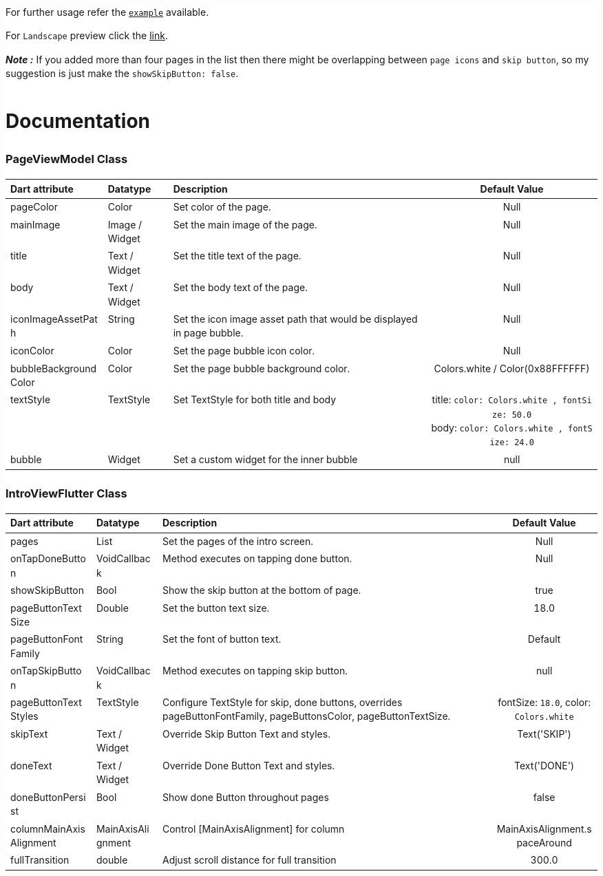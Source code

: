   For further usage refer the [`example`](https://github.com/aagarwal1012/IntroViews-Flutter/tree/master/example/lib) available.

  For `Landscape` preview click the [link](https://github.com/aagarwal1012/IntroViews-Flutter/blob/master/display/landscape2.png?raw=true).

  **_Note :_** If you added more than four pages in the list then there might be overlapping between `page icons` and `skip button`, so my suggestion is just make the `showSkipButton: false`.

# Documentation

### PageViewModel Class

| Dart attribute        | Datatype       | Description                                                           |                                          Default Value                                          |
| :-------------------- | :------------- | :-------------------------------------------------------------------- | :---------------------------------------------------------------------------------------------: |
| pageColor             | Color          | Set color of the page.                                                |                                              Null                                               |
| mainImage             | Image / Widget | Set the main image of the page.                                       |                                              Null                                               |
| title                 | Text / Widget  | Set the title text of the page.                                       |                                              Null                                               |
| body                  | Text / Widget  | Set the body text of the page.                                        |                                              Null                                               |
| iconImageAssetPath    | String         | Set the icon image asset path that would be displayed in page bubble. |                                              Null                                               |
| iconColor             | Color          | Set the page bubble icon color.                                       |                                              Null                                               |
| bubbleBackgroundColor | Color          | Set the page bubble background color.                                 |                                          Colors.white / Color(0x88FFFFFF)                                           |
| textStyle             | TextStyle      | Set TextStyle for both title and body                                 | title: `color: Colors.white , fontSize: 50.0` <br> body: `color: Colors.white , fontSize: 24.0` |
| bubble                | Widget         | Set a custom widget for the inner bubble                              |                                              null                                               |

### IntroViewFlutter Class

| Dart attribute          | Datatype            | Description                                                                                                       |              Default Value              |
| :---------------------- | :------------------ | :---------------------------------------------------------------------------------------------------------------- | :-------------------------------------: |
| pages                   | List<PageViewModel> | Set the pages of the intro screen.                                                                                |                  Null                   |
| onTapDoneButton         | VoidCallback        | Method executes on tapping done button.                                                                           |                  Null                   |
| showSkipButton          | Bool                | Show the skip button at the bottom of page.                                                                       |                  true                   |
| pageButtonTextSize      | Double              | Set the button text size.                                                                                         |                  18.0                   |
| pageButtonFontFamily    | String              | Set the font of button text.                                                                                      |                 Default                 |
| onTapSkipButton         | VoidCallback        | Method executes on tapping skip button.                                                                           |                  null                   |
| pageButtonTextStyles    | TextStyle           | Configure TextStyle for skip, done buttons, overrides pageButtonFontFamily, pageButtonsColor, pageButtonTextSize. | fontSize: `18.0`, color: `Colors.white` |
| skipText                | Text / Widget       | Override Skip Button Text and styles.                                                                             |              Text('SKIP')               |
| doneText                | Text / Widget       | Override Done Button Text and styles.                                                                             |              Text('DONE')               |
| doneButtonPersist       | Bool                | Show done Button throughout pages                                                                                 |                  false                  |
| columnMainAxisAlignment | MainAxisAlignment   | Control [MainAxisAlignment] for column                                                                            |      MainAxisAlignment.spaceAround      |
| fullTransition          | double              | Adjust scroll distance for full transition                                                                        |                  300.0                  |
